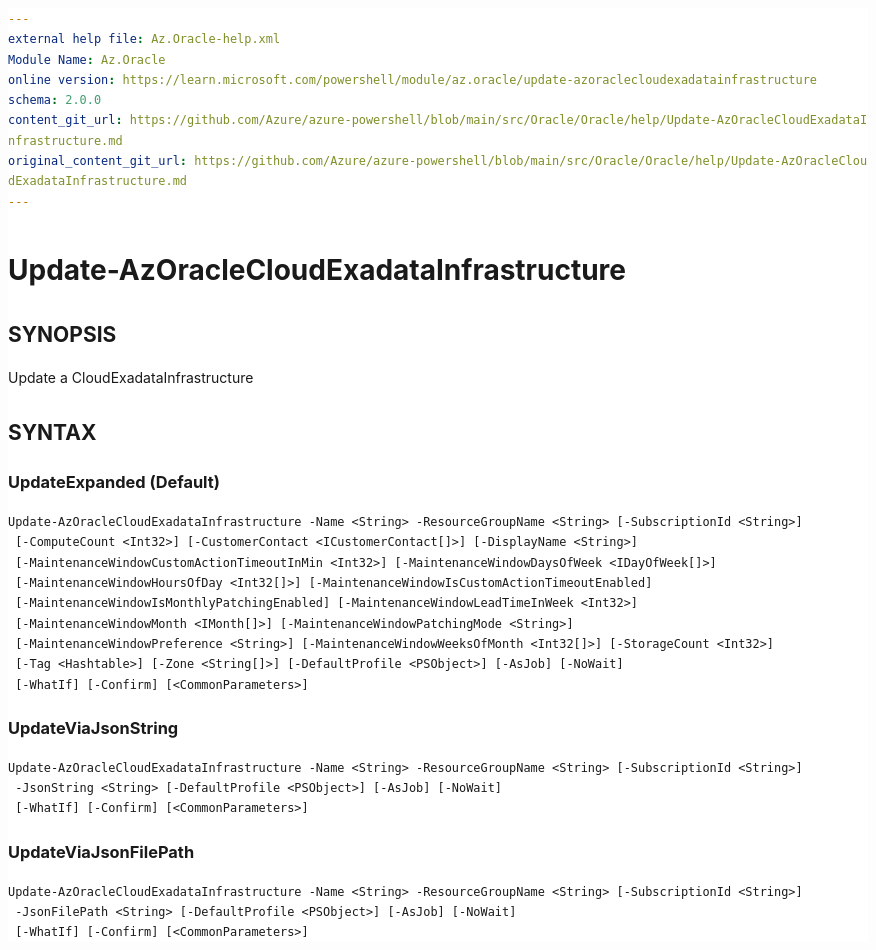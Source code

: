 ```yaml
---
external help file: Az.Oracle-help.xml
Module Name: Az.Oracle
online version: https://learn.microsoft.com/powershell/module/az.oracle/update-azoraclecloudexadatainfrastructure
schema: 2.0.0
content_git_url: https://github.com/Azure/azure-powershell/blob/main/src/Oracle/Oracle/help/Update-AzOracleCloudExadataInfrastructure.md
original_content_git_url: https://github.com/Azure/azure-powershell/blob/main/src/Oracle/Oracle/help/Update-AzOracleCloudExadataInfrastructure.md
---
```


# Update-AzOracleCloudExadataInfrastructure

## SYNOPSIS
Update a CloudExadataInfrastructure

## SYNTAX

### UpdateExpanded (Default)
```
Update-AzOracleCloudExadataInfrastructure -Name <String> -ResourceGroupName <String> [-SubscriptionId <String>]
 [-ComputeCount <Int32>] [-CustomerContact <ICustomerContact[]>] [-DisplayName <String>]
 [-MaintenanceWindowCustomActionTimeoutInMin <Int32>] [-MaintenanceWindowDaysOfWeek <IDayOfWeek[]>]
 [-MaintenanceWindowHoursOfDay <Int32[]>] [-MaintenanceWindowIsCustomActionTimeoutEnabled]
 [-MaintenanceWindowIsMonthlyPatchingEnabled] [-MaintenanceWindowLeadTimeInWeek <Int32>]
 [-MaintenanceWindowMonth <IMonth[]>] [-MaintenanceWindowPatchingMode <String>]
 [-MaintenanceWindowPreference <String>] [-MaintenanceWindowWeeksOfMonth <Int32[]>] [-StorageCount <Int32>]
 [-Tag <Hashtable>] [-Zone <String[]>] [-DefaultProfile <PSObject>] [-AsJob] [-NoWait]
 [-WhatIf] [-Confirm] [<CommonParameters>]
```

### UpdateViaJsonString
```
Update-AzOracleCloudExadataInfrastructure -Name <String> -ResourceGroupName <String> [-SubscriptionId <String>]
 -JsonString <String> [-DefaultProfile <PSObject>] [-AsJob] [-NoWait]
 [-WhatIf] [-Confirm] [<CommonParameters>]
```

### UpdateViaJsonFilePath
```
Update-AzOracleCloudExadataInfrastructure -Name <String> -ResourceGroupName <String> [-SubscriptionId <String>]
 -JsonFilePath <String> [-DefaultProfile <PSObject>] [-AsJob] [-NoWait]
 [-WhatIf] [-Confirm] [<CommonParameters>]
```
